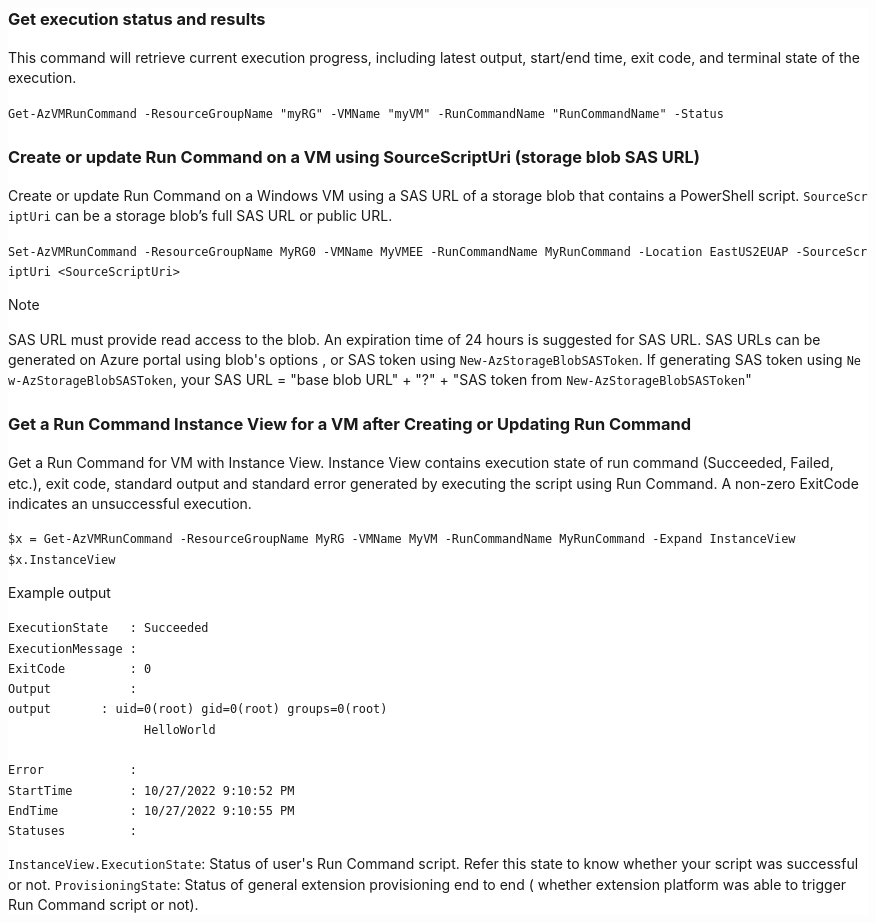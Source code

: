 ### Get execution status and results 
This command will retrieve current execution progress, including latest output, start/end time, exit code, and terminal state of the execution.

```powershell-interactive
Get-AzVMRunCommand -ResourceGroupName "myRG" -VMName "myVM" -RunCommandName "RunCommandName" -Status
```

### Create or update Run Command on a VM using SourceScriptUri (storage blob SAS URL)
Create or update Run Command on a Windows VM using a SAS URL of a storage blob that contains a PowerShell script. `SourceScriptUri` can be a storage blob’s full SAS URL or public URL.

```azurepowershell-interactive
Set-AzVMRunCommand -ResourceGroupName MyRG0 -VMName MyVMEE -RunCommandName MyRunCommand -Location EastUS2EUAP -SourceScriptUri <SourceScriptUri>
```

> [!Note]
> SAS URL must provide read access to the blob. An expiration time of 24 hours is suggested for SAS URL. SAS URLs can be generated on Azure portal using blob's options , or SAS token using `New-AzStorageBlobSASToken`. If generating SAS token using `New-AzStorageBlobSASToken`, your SAS URL = "base blob URL" + "?" + "SAS token from `New-AzStorageBlobSASToken`"

### Get a Run Command Instance View for a VM after Creating or Updating Run Command
Get a Run Command for VM with Instance View. Instance View contains execution state of run command (Succeeded, Failed, etc.), exit code, standard output and standard error generated by executing the script using Run Command. A non-zero ExitCode indicates an unsuccessful execution.

```azurepowershell-interactive
$x = Get-AzVMRunCommand -ResourceGroupName MyRG -VMName MyVM -RunCommandName MyRunCommand -Expand InstanceView
$x.InstanceView
```
Example output
```azurepowershell-interactive
ExecutionState   : Succeeded
ExecutionMessage :
ExitCode         : 0
Output           :   
output       : uid=0(root) gid=0(root) groups=0(root)
                   HelloWorld

Error            :
StartTime        : 10/27/2022 9:10:52 PM
EndTime          : 10/27/2022 9:10:55 PM
Statuses         :

```

`InstanceView.ExecutionState`: Status of user's Run Command script. Refer this state to know whether your script was successful or not.
`ProvisioningState`: Status of general extension provisioning end to end ( whether extension platform was able to trigger Run Command script or not). 
